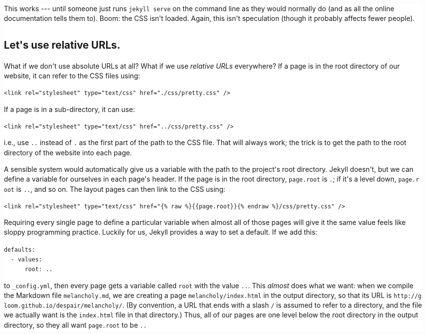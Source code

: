 This works ---
until someone just runs `jekyll serve` on the command line
as they would normally do
(and as all the online documentation tells them to).
Boom:
the CSS isn't loaded.
Again,
this isn't speculation
(though it probably affects fewer people).

## Let's use relative URLs.

What if we don't use absolute URLs at all?
What if we use *relative URLs* everywhere?
If a page is in the root directory of our website,
it can refer to the CSS files using:

    <link rel="stylesheet" type="text/css" href="./css/pretty.css" />

If a page is in a sub-directory,
it can use:

    <link rel="stylesheet" type="text/css" href="../css/pretty.css" />

i.e., use `..` instead of `.` as the first part of the path to the CSS file.
That will always work;
the trick is to get the path to the root directory of the website into each page.

A sensible system would automatically give us a variable
with the path to the project's root directory.
Jekyll doesn't,
but we can define a variable for ourselves in each page's header.
If the page is in the root directory, `page.root` is `.`;
if it's a level down, `page.root` is `..`,
and so on.
The layout pages can then link to the CSS using:

    <link rel="stylesheet" type="text/css" href="{% raw %}{{page.root}}{% endraw %}/css/pretty.css" />

Requiring every single page to define a particular variable
when almost all of those pages will give it the same value
feels like sloppy programming practice.
Luckily for us,
Jekyll provides a way to set a default.
If we add this:

    defaults:
      - values:
          root: ..

to `_config.yml`,
then every page gets a variable called `root` with the value `..`.
This *almost* does what we want:
when we compile the Markdown file `melancholy.md`,
we are creating a page `melancholy/index.html` in the output directory,
so that its URL is `http://gloom.github.io/despair/melancholy/`.
(By convention,
a URL that ends with a slash `/` is assumed to refer to a directory,
and the file we actually want is the `index.html` file in that directory.)
Thus,
all of our pages are one level below the root directory in the output directory,
so they all want `page.root` to be `..`
